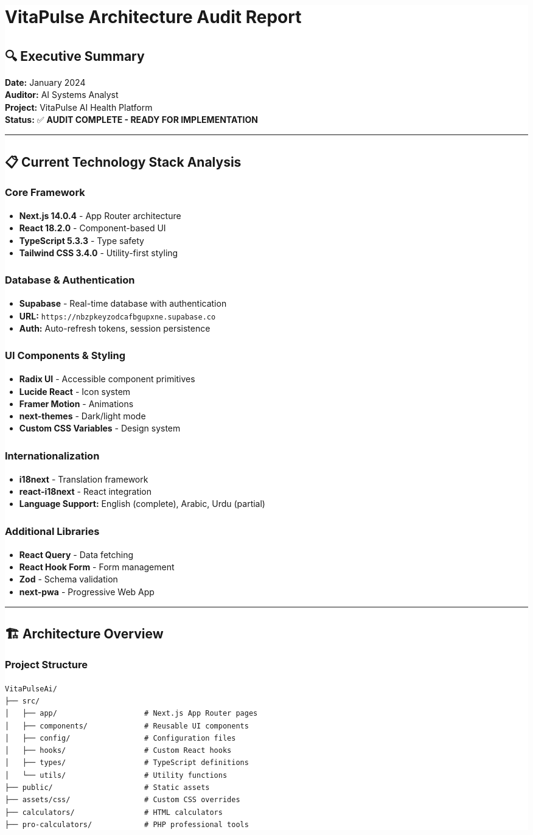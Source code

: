# VitaPulse Architecture Audit Report

## **🔍 Executive Summary**

**Date:** January 2024  
**Auditor:** AI Systems Analyst  
**Project:** VitaPulse AI Health Platform  
**Status:** ✅ **AUDIT COMPLETE - READY FOR IMPLEMENTATION**

---

## **📋 Current Technology Stack Analysis**

### **Core Framework**
- **Next.js 14.0.4** - App Router architecture
- **React 18.2.0** - Component-based UI
- **TypeScript 5.3.3** - Type safety
- **Tailwind CSS 3.4.0** - Utility-first styling

### **Database & Authentication**
- **Supabase** - Real-time database with authentication
- **URL:** `https://nbzpkeyzodcafbgupxne.supabase.co`
- **Auth:** Auto-refresh tokens, session persistence

### **UI Components & Styling**
- **Radix UI** - Accessible component primitives
- **Lucide React** - Icon system
- **Framer Motion** - Animations
- **next-themes** - Dark/light mode
- **Custom CSS Variables** - Design system

### **Internationalization**
- **i18next** - Translation framework
- **react-i18next** - React integration
- **Language Support:** English (complete), Arabic, Urdu (partial)

### **Additional Libraries**
- **React Query** - Data fetching
- **React Hook Form** - Form management
- **Zod** - Schema validation
- **next-pwa** - Progressive Web App

---

## **🏗️ Architecture Overview**

### **Project Structure**
```
VitaPulseAi/
├── src/
│   ├── app/                    # Next.js App Router pages
│   ├── components/             # Reusable UI components
│   ├── config/                 # Configuration files
│   ├── hooks/                  # Custom React hooks
│   ├── types/                  # TypeScript definitions
│   └── utils/                  # Utility functions
├── public/                     # Static assets
├── assets/css/                 # Custom CSS overrides
├── calculators/                # HTML calculators
├── pro-calculators/            # PHP professional tools
```